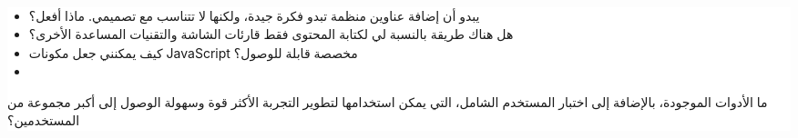 *   يبدو أن إضافة عناوين منظمة تبدو فكرة جيدة، ولكنها لا تتناسب مع تصميمي. ماذا أفعل؟
*   هل هناك طريقة بالنسبة لي لكتابة المحتوى فقط قارئات الشاشة والتقنيات المساعدة الأخرى؟
*   كيف يمكنني جعل مكونات JavaScript مخصصة قابلة للوصول؟
*   
ما الأدوات الموجودة، بالإضافة إلى اختبار المستخدم الشامل، التي يمكن استخدامها لتطوير التجربة الأكثر قوة وسهولة الوصول إلى أكبر مجموعة من المستخدمين؟
